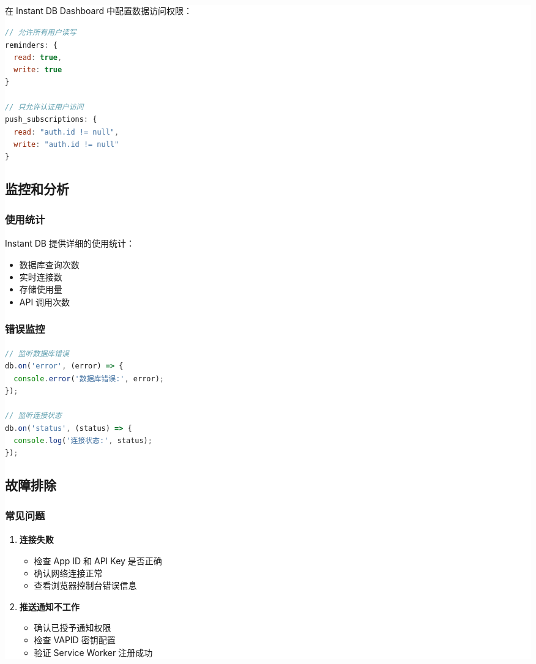 在 Instant DB Dashboard 中配置数据访问权限：

```javascript
// 允许所有用户读写
reminders: {
  read: true,
  write: true
}

// 只允许认证用户访问
push_subscriptions: {
  read: "auth.id != null",
  write: "auth.id != null"
}
```

## 监控和分析

### 使用统计

Instant DB 提供详细的使用统计：

- 数据库查询次数
- 实时连接数
- 存储使用量
- API 调用次数

### 错误监控

```javascript
// 监听数据库错误
db.on('error', (error) => {
  console.error('数据库错误:', error);
});

// 监听连接状态
db.on('status', (status) => {
  console.log('连接状态:', status);
});
```

## 故障排除

### 常见问题

1. **连接失败**
   - 检查 App ID 和 API Key 是否正确
   - 确认网络连接正常
   - 查看浏览器控制台错误信息

2. **推送通知不工作**
   - 确认已授予通知权限
   - 检查 VAPID 密钥配置
   - 验证 Service Worker 注册成功
